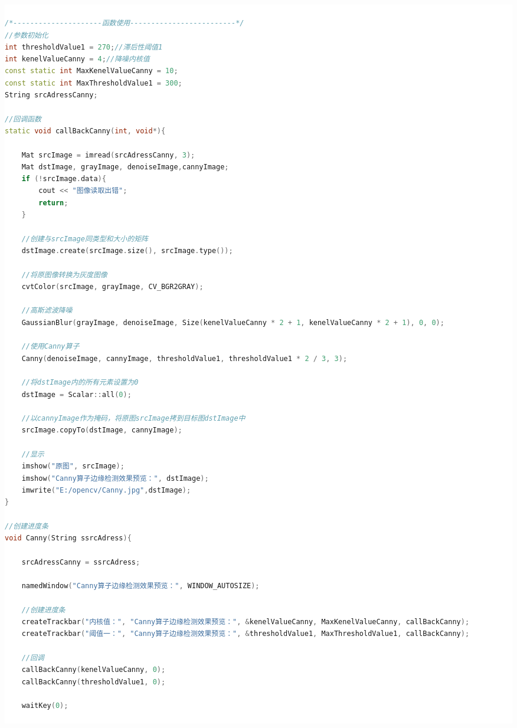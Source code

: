```c++

/*---------------------函数使用-------------------------*/
//参数初始化
int thresholdValue1 = 270;//滞后性阈值1
int kenelValueCanny = 4;//降噪内核值
const static int MaxKenelValueCanny = 10;
const static int MaxThresholdValue1 = 300;
String srcAdressCanny;

//回调函数
static void callBackCanny(int, void*){

	Mat srcImage = imread(srcAdressCanny, 3);
	Mat dstImage, grayImage, denoiseImage,cannyImage;
	if (!srcImage.data){
		cout << "图像读取出错";
		return;
	}

	//创建与srcImage同类型和大小的矩阵 
	dstImage.create(srcImage.size(), srcImage.type());

	//将原图像转换为灰度图像  
	cvtColor(srcImage, grayImage, CV_BGR2GRAY);

	//高斯滤波降噪
	GaussianBlur(grayImage, denoiseImage, Size(kenelValueCanny * 2 + 1, kenelValueCanny * 2 + 1), 0, 0);
		
	//使用Canny算子
	Canny(denoiseImage, cannyImage, thresholdValue1, thresholdValue1 * 2 / 3, 3);
	
	//将dstImage内的所有元素设置为0
	dstImage = Scalar::all(0);

	//以cannyImage作为掩码，将原图srcImage拷到目标图dstImage中
	srcImage.copyTo(dstImage, cannyImage);

	//显示
	imshow("原图", srcImage);
	imshow("Canny算子边缘检测效果预览：", dstImage);
	imwrite("E:/opencv/Canny.jpg",dstImage);
}

//创建进度条
void Canny(String ssrcAdress){

	srcAdressCanny = ssrcAdress;

	namedWindow("Canny算子边缘检测效果预览：", WINDOW_AUTOSIZE);

	//创建进度条
	createTrackbar("内核值：", "Canny算子边缘检测效果预览：", &kenelValueCanny, MaxKenelValueCanny, callBackCanny);
	createTrackbar("阈值一：", "Canny算子边缘检测效果预览：", &thresholdValue1, MaxThresholdValue1, callBackCanny);
	
	//回调
	callBackCanny(kenelValueCanny, 0);
	callBackCanny(thresholdValue1, 0);

	waitKey(0);
	
```